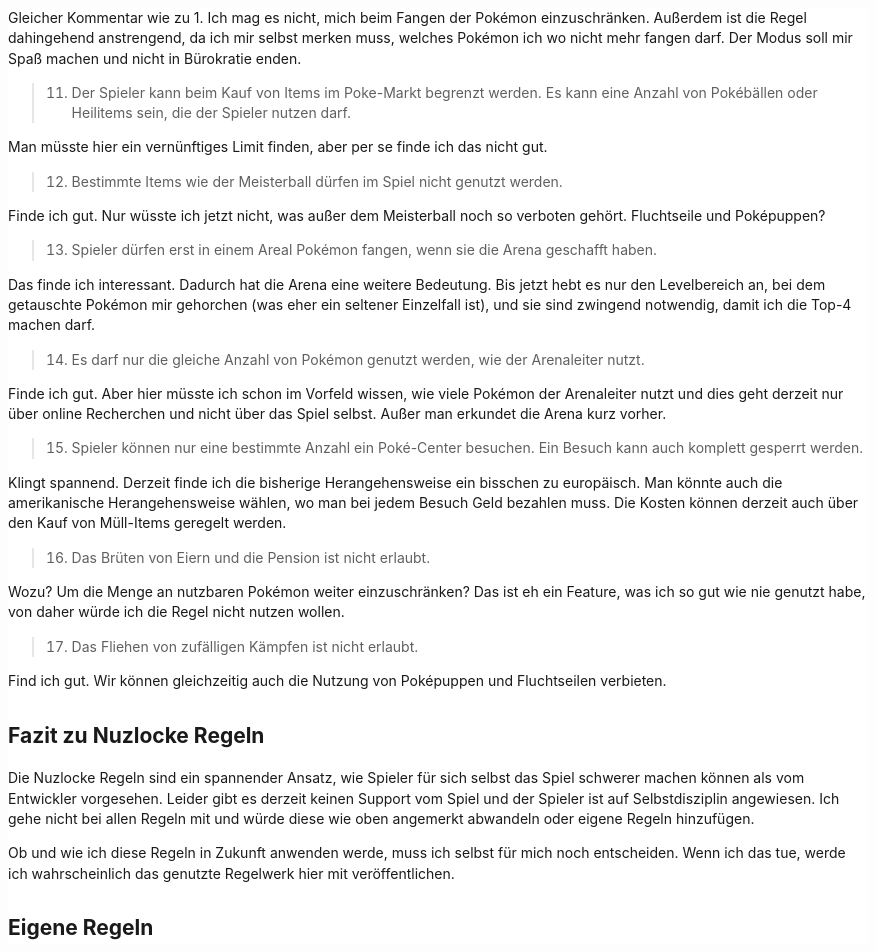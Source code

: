 Gleicher Kommentar wie zu 1. Ich mag es nicht, mich beim Fangen der Pokémon einzuschränken. Außerdem
ist die Regel dahingehend anstrengend, da ich mir selbst merken muss, welches Pokémon ich wo nicht
mehr fangen darf. Der Modus soll mir Spaß machen und nicht in Bürokratie enden.

> 11. Der Spieler kann beim Kauf von Items im Poke-Markt begrenzt werden. Es kann eine Anzahl von
>     Pokébällen oder Heilitems sein, die der Spieler nutzen darf.

Man müsste hier ein vernünftiges Limit finden, aber per se finde ich das nicht gut.

> 12. Bestimmte Items wie der Meisterball dürfen im Spiel nicht genutzt werden.

Finde ich gut. Nur wüsste ich jetzt nicht, was außer dem Meisterball noch so verboten gehört.
Fluchtseile und Poképuppen?

> 13. Spieler dürfen erst in einem Areal Pokémon fangen, wenn sie die Arena geschafft haben.

Das finde ich interessant. Dadurch hat die Arena eine weitere Bedeutung. Bis jetzt hebt es nur den
Levelbereich an, bei dem getauschte Pokémon mir gehorchen (was eher ein seltener Einzelfall ist),
und sie sind zwingend notwendig, damit ich die Top-4 machen darf.

> 14. Es darf nur die gleiche Anzahl von Pokémon genutzt werden, wie der Arenaleiter nutzt.

Finde ich gut. Aber hier müsste ich schon im Vorfeld wissen, wie viele Pokémon der Arenaleiter nutzt
und dies geht derzeit nur über online Recherchen und nicht über das Spiel selbst. Außer man erkundet
die Arena kurz vorher.

> 15. Spieler können nur eine bestimmte Anzahl ein Poké-Center besuchen. Ein Besuch kann auch
>     komplett gesperrt werden.

Klingt spannend. Derzeit finde ich die bisherige Herangehensweise ein bisschen zu europäisch. Man
könnte auch die amerikanische Herangehensweise wählen, wo man bei jedem Besuch Geld bezahlen muss.
Die Kosten können derzeit auch über den Kauf von Müll-Items geregelt werden.

> 16. Das Brüten von Eiern und die Pension ist nicht erlaubt.

Wozu? Um die Menge an nutzbaren Pokémon weiter einzuschränken? Das ist eh ein Feature, was ich so
gut wie nie genutzt habe, von daher würde ich die Regel nicht nutzen wollen.

> 17. Das Fliehen von zufälligen Kämpfen ist nicht erlaubt.

Find ich gut. Wir können gleichzeitig auch die Nutzung von Poképuppen und Fluchtseilen verbieten.

## Fazit zu Nuzlocke Regeln

Die Nuzlocke Regeln sind ein spannender Ansatz, wie Spieler für sich selbst das Spiel schwerer
machen können als vom Entwickler vorgesehen. Leider gibt es derzeit keinen Support vom Spiel und der
Spieler ist auf Selbstdisziplin angewiesen. Ich gehe nicht bei allen Regeln mit und würde diese wie
oben angemerkt abwandeln oder eigene Regeln hinzufügen.

Ob und wie ich diese Regeln in Zukunft anwenden werde, muss ich selbst für mich noch entscheiden.
Wenn ich das tue, werde ich wahrscheinlich das genutzte Regelwerk hier mit veröffentlichen.

## Eigene Regeln
